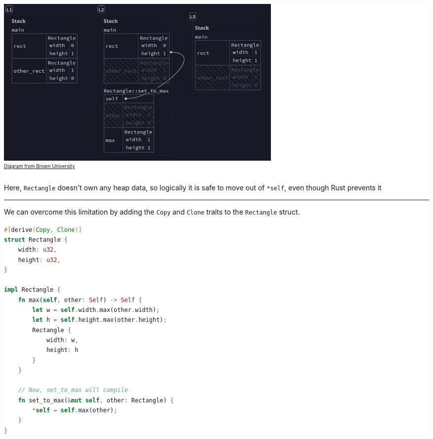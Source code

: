<img src="../additional-files/images/diagram0503f.png"
     style="width:540px;" alt="Diagram 5.3f"
     title="Diagram 5.3f">
<br><sup><sup>[Diagram from Brown University](https://rust-book.cs.brown.edu)</sup></sup>

Here, ```Rectangle``` doesn't own any heap data, so logically
it is safe to move out of ```*self```, even though Rust prevents it

---

We can overcome this limitation by adding the ```Copy``` and
```Clone``` traits to the ```Rectangle``` struct.

```rust
#[derive(Copy, Clone)]
struct Rectangle {
    width: u32,
    height: u32,
}

impl Rectangle {    
    fn max(self, other: Self) -> Self {
        let w = self.width.max(other.width);
        let h = self.height.max(other.height);
        Rectangle { 
            width: w,
            height: h
        }
    }

    // Now, set_to_max will compile
    fn set_to_max(&mut self, other: Rectangle) {
        *self = self.max(other);
    }
}
```
